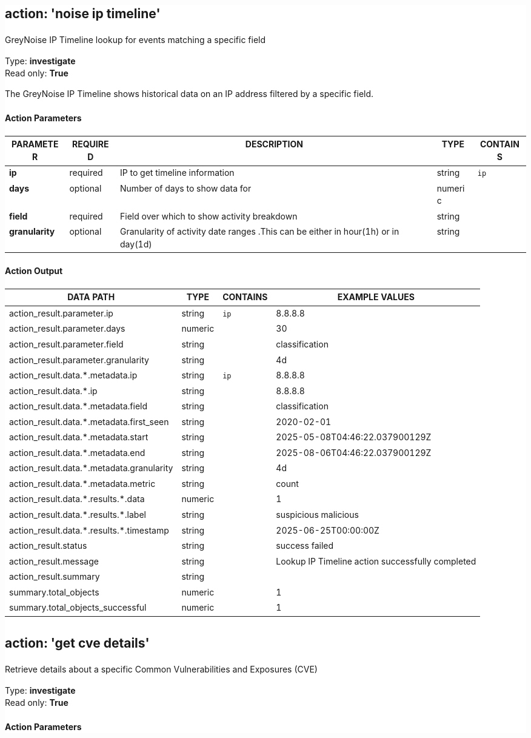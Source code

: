 ## action: 'noise ip timeline'

GreyNoise IP Timeline lookup for events matching a specific field

Type: **investigate** \
Read only: **True**

The GreyNoise IP Timeline shows historical data on an IP address filtered by a specific field.

#### Action Parameters

PARAMETER | REQUIRED | DESCRIPTION | TYPE | CONTAINS
--------- | -------- | ----------- | ---- | --------
**ip** | required | IP to get timeline information | string | `ip` |
**days** | optional | Number of days to show data for | numeric | |
**field** | required | Field over which to show activity breakdown | string | |
**granularity** | optional | Granularity of activity date ranges .This can be either in hour(1h) or in day(1d) | string | |

#### Action Output

DATA PATH | TYPE | CONTAINS | EXAMPLE VALUES
--------- | ---- | -------- | --------------
action_result.parameter.ip | string | `ip` | 8.8.8.8 |
action_result.parameter.days | numeric | | 30 |
action_result.parameter.field | string | | classification |
action_result.parameter.granularity | string | | 4d |
action_result.data.\*.metadata.ip | string | `ip` | 8.8.8.8 |
action_result.data.\*.ip | string | | 8.8.8.8 |
action_result.data.\*.metadata.field | string | | classification |
action_result.data.\*.metadata.first_seen | string | | 2020-02-01 |
action_result.data.\*.metadata.start | string | | 2025-05-08T04:46:22.037900129Z |
action_result.data.\*.metadata.end | string | | 2025-08-06T04:46:22.037900129Z |
action_result.data.\*.metadata.granularity | string | | 4d |
action_result.data.\*.metadata.metric | string | | count |
action_result.data.\*.results.\*.data | numeric | | 1 |
action_result.data.\*.results.\*.label | string | | suspicious malicious |
action_result.data.\*.results.\*.timestamp | string | | 2025-06-25T00:00:00Z |
action_result.status | string | | success failed |
action_result.message | string | | Lookup IP Timeline action successfully completed |
action_result.summary | string | | |
summary.total_objects | numeric | | 1 |
summary.total_objects_successful | numeric | | 1 |

## action: 'get cve details'

Retrieve details about a specific Common Vulnerabilities and Exposures (CVE)

Type: **investigate** \
Read only: **True**

#### Action Parameters
